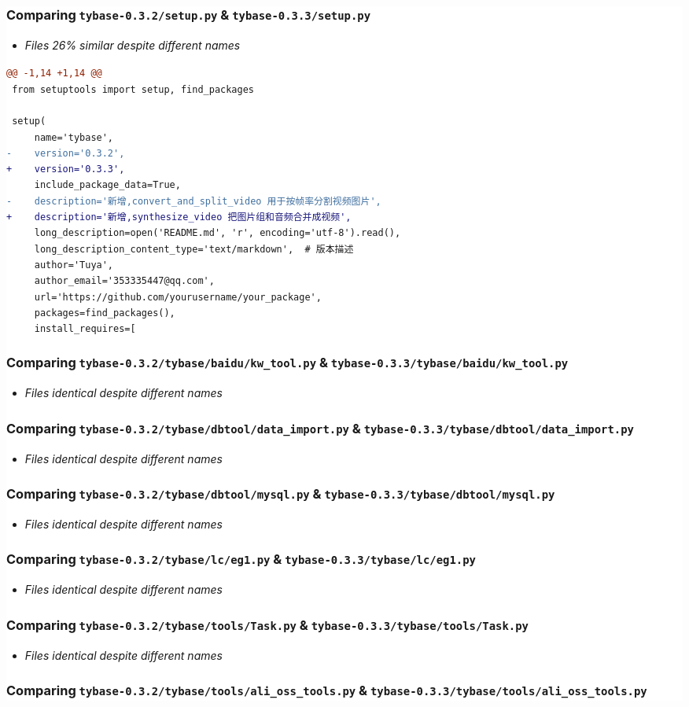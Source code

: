 ### Comparing `tybase-0.3.2/setup.py` & `tybase-0.3.3/setup.py`

 * *Files 26% similar despite different names*

```diff
@@ -1,14 +1,14 @@
 from setuptools import setup, find_packages
 
 setup(
     name='tybase',
-    version='0.3.2',
+    version='0.3.3',
     include_package_data=True,
-    description='新增,convert_and_split_video 用于按帧率分割视频图片',
+    description='新增,synthesize_video 把图片组和音频合并成视频',
     long_description=open('README.md', 'r', encoding='utf-8').read(),
     long_description_content_type='text/markdown',  # 版本描述
     author='Tuya',
     author_email='353335447@qq.com',
     url='https://github.com/yourusername/your_package',
     packages=find_packages(),
     install_requires=[
```

### Comparing `tybase-0.3.2/tybase/baidu/kw_tool.py` & `tybase-0.3.3/tybase/baidu/kw_tool.py`

 * *Files identical despite different names*

### Comparing `tybase-0.3.2/tybase/dbtool/data_import.py` & `tybase-0.3.3/tybase/dbtool/data_import.py`

 * *Files identical despite different names*

### Comparing `tybase-0.3.2/tybase/dbtool/mysql.py` & `tybase-0.3.3/tybase/dbtool/mysql.py`

 * *Files identical despite different names*

### Comparing `tybase-0.3.2/tybase/lc/eg1.py` & `tybase-0.3.3/tybase/lc/eg1.py`

 * *Files identical despite different names*

### Comparing `tybase-0.3.2/tybase/tools/Task.py` & `tybase-0.3.3/tybase/tools/Task.py`

 * *Files identical despite different names*

### Comparing `tybase-0.3.2/tybase/tools/ali_oss_tools.py` & `tybase-0.3.3/tybase/tools/ali_oss_tools.py`
